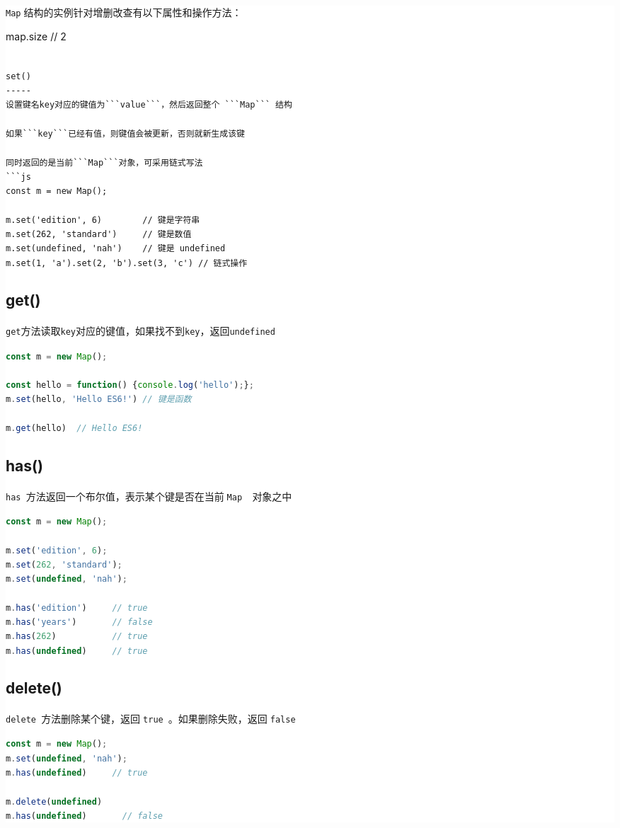 ```Map``` 结构的实例针对增删改查有以下属性和操作方法：

map.size // 2
```

set()
-----
设置键名key对应的键值为```value```，然后返回整个 ```Map``` 结构

如果```key```已经有值，则键值会被更新，否则就新生成该键

同时返回的是当前```Map```对象，可采用链式写法
```js
const m = new Map();

m.set('edition', 6)        // 键是字符串
m.set(262, 'standard')     // 键是数值
m.set(undefined, 'nah')    // 键是 undefined
m.set(1, 'a').set(2, 'b').set(3, 'c') // 链式操作
```

get()
-----
```get```方法读取```key```对应的键值，如果找不到```key```，返回```undefined```

```js
const m = new Map();

const hello = function() {console.log('hello');};
m.set(hello, 'Hello ES6!') // 键是函数

m.get(hello)  // Hello ES6!
 ```



has()
-----
 ```has ```方法返回一个布尔值，表示某个键是否在当前  ```Map  ```对象之中
 ```js
const m = new Map();

m.set('edition', 6);
m.set(262, 'standard');
m.set(undefined, 'nah');

m.has('edition')     // true
m.has('years')       // false
m.has(262)           // true
m.has(undefined)     // true
 ```
delete()
-------
 ```delete ```方法删除某个键，返回 ```true ```。如果删除失败，返回 ```false ```
 ```js
const m = new Map();
m.set(undefined, 'nah');
m.has(undefined)     // true

m.delete(undefined)
m.has(undefined)       // false
 ```
